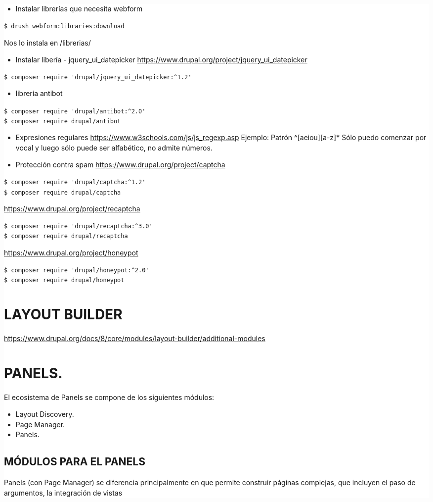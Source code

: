 * Instalar librerías que necesita webform
~~~
$ drush webform:libraries:download
~~~
Nos lo instala en /librerias/
 
* Instalar libería - jquery_ui_datepicker
https://www.drupal.org/project/jquery_ui_datepicker
~~~
$ composer require 'drupal/jquery_ui_datepicker:^1.2'
~~~

* librería antibot
~~~
$ composer require 'drupal/antibot:^2.0'
$ composer require drupal/antibot
~~~

* Expresiones regulares
https://www.w3schools.com/js/js_regexp.asp
Ejemplo: Patrón ^[aeiou][a-z]*
Sólo puedo comenzar por vocal y luego sólo puede ser alfabético, no admite números.

* Protección contra spam
https://www.drupal.org/project/captcha
~~~
$ composer require 'drupal/captcha:^1.2'
$ composer require drupal/captcha
~~~

https://www.drupal.org/project/recaptcha
~~~
$ composer require 'drupal/recaptcha:^3.0'
$ composer require drupal/recaptcha
~~~

https://www.drupal.org/project/honeypot
~~~
$ composer require 'drupal/honeypot:^2.0'
$ composer require drupal/honeypot
~~~

# LAYOUT BUILDER
https://www.drupal.org/docs/8/core/modules/layout-builder/additional-modules

# PANELS.

El ecosistema de Panels se compone de los siguientes módulos:
* Layout Discovery. 
* Page Manager. 
* Panels. 

## MÓDULOS PARA EL PANELS
Panels (con Page Manager) se diferencia principalmente en que permite construir páginas complejas,
que incluyen el paso de argumentos, la integración de vistas
